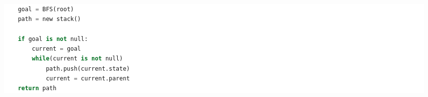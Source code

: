 ```python
    goal = BFS(root)
    path = new stack()

    if goal is not null:
        current = goal
        while(current is not null)
            path.push(current.state)
            current = current.parent
    return path
```